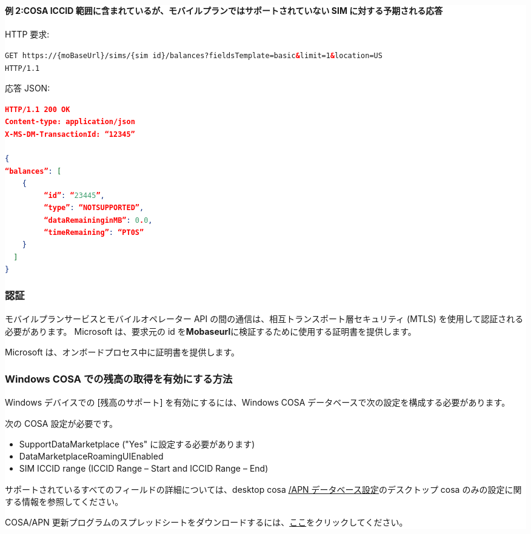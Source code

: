#### <a name="example-2-the-expected-response-for-a-sim-that-is-in-the-cosa-iccid-range-but-should-not-be-supported-by-mobile-plans"></a>例 2:COSA ICCID 範囲に含まれているが、モバイルプランではサポートされていない SIM に対する予期される応答

HTTP 要求:

```html
GET https://{moBaseUrl}/sims/{sim id}/balances?fieldsTemplate=basic&limit=1&location=US
HTTP/1.1
```

応答 JSON:

```json
HTTP/1.1 200 OK
Content-type: application/json
X-MS-DM-TransactionId: “12345”

{
“balances”: [
    {
         “id”: “23445”,
         “type”: “NOTSUPPORTED”,
         “dataRemaininginMB”: 0.0,
         “timeRemaining”: “PT0S”
    }
  ]
}
```

### <a name="authentication"></a>認証

モバイルプランサービスとモバイルオペレーター API の間の通信は、相互トランスポート層セキュリティ (MTLS) を使用して認証される必要があります。 Microsoft は、要求元の id を**Mobaseurl**に検証するために使用する証明書を提供します。

Microsoft は、オンボードプロセス中に証明書を提供します。

### <a name="how-to-enable-get-balance-in-windows-cosa"></a>Windows COSA での残高の取得を有効にする方法

Windows デバイスでの [残高のサポート] を有効にするには、Windows COSA データベースで次の設定を構成する必要があります。

次の COSA 設定が必要です。

- SupportDataMarketplace ("Yes" に設定する必要があります)
- DataMarketplaceRoamingUIEnabled
- SIM ICCID range (ICCID Range – Start and ICCID Range – End)

サポートされているすべてのフィールドの詳細については、desktop cosa [/APN データベース設定](desktop-cosa-apn-database-settings.md)のデスクトップ cosa のみの設定に関する情報を参照してください。

COSA/APN 更新プログラムのスプレッドシートをダウンロードするには、[ここ](https://go.microsoft.com/fwlink/p/?linkid=851213)をクリックしてください。
